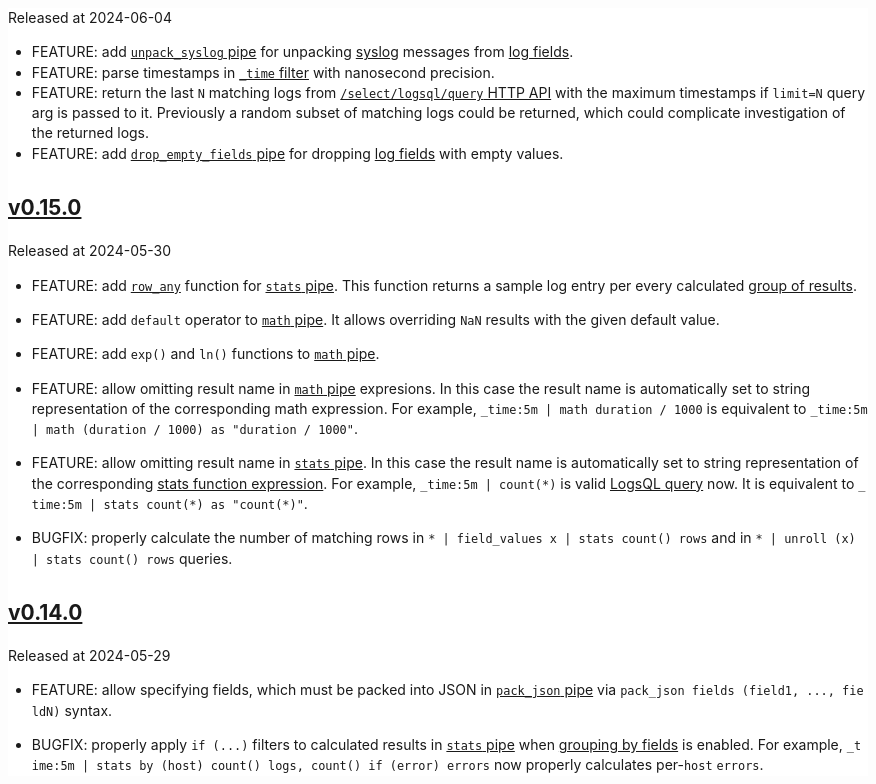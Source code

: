 Released at 2024-06-04

* FEATURE: add [`unpack_syslog` pipe](https://docs.victoriametrics.com/victorialogs/logsql/#unpack_syslog-pipe) for unpacking [syslog](https://en.wikipedia.org/wiki/Syslog) messages from [log fields](https://docs.victoriametrics.com/victorialogs/keyconcepts/#data-model).
* FEATURE: parse timestamps in [`_time` filter](https://docs.victoriametrics.com/victorialogs/logsql/#time-filter) with nanosecond precision.
* FEATURE: return the last `N` matching logs from [`/select/logsql/query` HTTP API](https://docs.victoriametrics.com/victorialogs/querying/#querying-logs) with the maximum timestamps if `limit=N` query arg is passed to it. Previously a random subset of matching logs could be returned, which could complicate investigation of the returned logs.
* FEATURE: add [`drop_empty_fields` pipe](https://docs.victoriametrics.com/victorialogs/logsql/#drop_empty_fields-pipe) for dropping [log fields](https://docs.victoriametrics.com/victorialogs/keyconcepts/#data-model) with empty values.

## [v0.15.0](https://github.com/VictoriaMetrics/VictoriaMetrics/releases/tag/v0.15.0-victorialogs)

Released at 2024-05-30

* FEATURE: add [`row_any`](https://docs.victoriametrics.com/victorialogs/logsql/#row_any-stats) function for [`stats` pipe](https://docs.victoriametrics.com/victorialogs/logsql/#stats-pipe). This function returns a sample log entry per every calculated [group of results](https://docs.victoriametrics.com/victorialogs/logsql/#stats-by-fields).
* FEATURE: add `default` operator to [`math` pipe](https://docs.victoriametrics.com/victorialogs/logsql/#math-pipe). It allows overriding `NaN` results with the given default value.
* FEATURE: add `exp()` and `ln()` functions to [`math` pipe](https://docs.victoriametrics.com/victorialogs/logsql/#math-pipe).
* FEATURE: allow omitting result name in [`math` pipe](https://docs.victoriametrics.com/victorialogs/logsql/#math-pipe) expresions. In this case the result name is automatically set to string representation of the corresponding math expression. For example, `_time:5m | math duration / 1000` is equivalent to `_time:5m | math (duration / 1000) as "duration / 1000"`.
* FEATURE: allow omitting result name in [`stats` pipe](https://docs.victoriametrics.com/victorialogs/logsql/#stats-pipe). In this case the result name is automatically set to string representation of the corresponding [stats function expression](https://docs.victoriametrics.com/victorialogs/logsql/#stats-pipe-functions). For example, `_time:5m | count(*)` is valid [LogsQL query](https://docs.victoriametrics.com/victorialogs/logsql/) now. It is equivalent to `_time:5m | stats count(*) as "count(*)"`.

* BUGFIX: properly calculate the number of matching rows in `* | field_values x | stats count() rows` and in `* | unroll (x) | stats count() rows` queries.

## [v0.14.0](https://github.com/VictoriaMetrics/VictoriaMetrics/releases/tag/v0.14.0-victorialogs)

Released at 2024-05-29

* FEATURE: allow specifying fields, which must be packed into JSON in [`pack_json` pipe](https://docs.victoriametrics.com/victorialogs/logsql/#pack_json-pipe) via `pack_json fields (field1, ..., fieldN)` syntax.

* BUGFIX: properly apply `if (...)` filters to calculated results in [`stats` pipe](https://docs.victoriametrics.com/victorialogs/logsql/#stats-pipe) when [grouping by fields](https://docs.victoriametrics.com/victorialogs/logsql/#stats-by-fields) is enabled. For example, `_time:5m | stats by (host) count() logs, count() if (error) errors` now properly calculates per-`host` `errors`.
